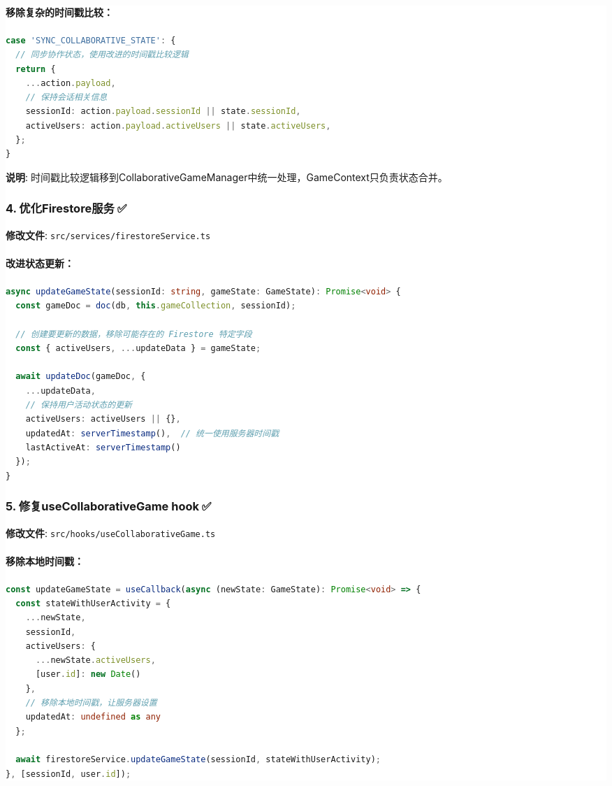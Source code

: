 #### 移除复杂的时间戳比较：
```typescript
case 'SYNC_COLLABORATIVE_STATE': {
  // 同步协作状态，使用改进的时间戳比较逻辑
  return {
    ...action.payload,
    // 保持会话相关信息
    sessionId: action.payload.sessionId || state.sessionId,
    activeUsers: action.payload.activeUsers || state.activeUsers,
  };
}
```

**说明**: 时间戳比较逻辑移到CollaborativeGameManager中统一处理，GameContext只负责状态合并。

### 4. 优化Firestore服务 ✅

**修改文件**: `src/services/firestoreService.ts`

#### 改进状态更新：
```typescript
async updateGameState(sessionId: string, gameState: GameState): Promise<void> {
  const gameDoc = doc(db, this.gameCollection, sessionId);
  
  // 创建要更新的数据，移除可能存在的 Firestore 特定字段
  const { activeUsers, ...updateData } = gameState;
  
  await updateDoc(gameDoc, {
    ...updateData,
    // 保持用户活动状态的更新
    activeUsers: activeUsers || {},
    updatedAt: serverTimestamp(),  // 统一使用服务器时间戳
    lastActiveAt: serverTimestamp()
  });
}
```

### 5. 修复useCollaborativeGame hook ✅

**修改文件**: `src/hooks/useCollaborativeGame.ts`

#### 移除本地时间戳：
```typescript
const updateGameState = useCallback(async (newState: GameState): Promise<void> => {
  const stateWithUserActivity = {
    ...newState,
    sessionId,
    activeUsers: {
      ...newState.activeUsers,
      [user.id]: new Date()
    },
    // 移除本地时间戳，让服务器设置
    updatedAt: undefined as any
  };

  await firestoreService.updateGameState(sessionId, stateWithUserActivity);
}, [sessionId, user.id]);
```
